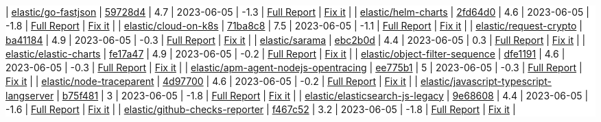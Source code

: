 | [elastic/go-fastjson](https://github.com/elastic/go-fastjson) | [59728d4](https://github.com/elastic/go-fastjson/commit/59728d42447cf2b37d7ded73132bf1144d6694dc) | 4.7 | 2023-06-05 | -1.3 | [Full Report](https://kooltheba.github.io/openssf-scorecard-api-visualizer/#/projects/github.com/elastic/go-fastjson/commit/59728d42447cf2b37d7ded73132bf1144d6694dc) | [Fix it](https://app.stepsecurity.io/securerepo?repo=elastic/go-fastjson) |
| [elastic/helm-charts](https://github.com/elastic/helm-charts) | [2fd64d0](https://github.com/elastic/helm-charts/commit/2fd64d0af65f14df7aa01da591919460dabac4b3) | 4.6 | 2023-06-05 | -1.8 | [Full Report](https://kooltheba.github.io/openssf-scorecard-api-visualizer/#/projects/github.com/elastic/helm-charts/commit/2fd64d0af65f14df7aa01da591919460dabac4b3) | [Fix it](https://app.stepsecurity.io/securerepo?repo=elastic/helm-charts) |
| [elastic/cloud-on-k8s](https://github.com/elastic/cloud-on-k8s) | [71ba8c8](https://github.com/elastic/cloud-on-k8s/commit/71ba8c86cccd14dc6f000a3e389c0018eaac5bee) | 7.5 | 2023-06-05 | -1.1 | [Full Report](https://kooltheba.github.io/openssf-scorecard-api-visualizer/#/projects/github.com/elastic/cloud-on-k8s/commit/71ba8c86cccd14dc6f000a3e389c0018eaac5bee) | [Fix it](https://app.stepsecurity.io/securerepo?repo=elastic/cloud-on-k8s) |
| [elastic/request-crypto](https://github.com/elastic/request-crypto) | [ba41184](https://github.com/elastic/request-crypto/commit/ba41184c81b1a2cb7679a4b2e344f0f0b7602fd6) | 4.9 | 2023-06-05 | -0.3 | [Full Report](https://kooltheba.github.io/openssf-scorecard-api-visualizer/#/projects/github.com/elastic/request-crypto/commit/ba41184c81b1a2cb7679a4b2e344f0f0b7602fd6) | [Fix it](https://app.stepsecurity.io/securerepo?repo=elastic/request-crypto) |
| [elastic/sarama](https://github.com/elastic/sarama) | [ebc2b0d](https://github.com/elastic/sarama/commit/ebc2b0d8eef3fb865395ad7f2bee57debcf1aaaa) | 4.4 | 2023-06-05 | 0.3 | [Full Report](https://kooltheba.github.io/openssf-scorecard-api-visualizer/#/projects/github.com/elastic/sarama/commit/ebc2b0d8eef3fb865395ad7f2bee57debcf1aaaa) | [Fix it](https://app.stepsecurity.io/securerepo?repo=elastic/sarama) |
| [elastic/elastic-charts](https://github.com/elastic/elastic-charts) | [fe17a47](https://github.com/elastic/elastic-charts/commit/fe17a472fec159f583b5e249dc8158cc7cc44542) | 4.9 | 2023-06-05 | -0.2 | [Full Report](https://kooltheba.github.io/openssf-scorecard-api-visualizer/#/projects/github.com/elastic/elastic-charts/commit/fe17a472fec159f583b5e249dc8158cc7cc44542) | [Fix it](https://app.stepsecurity.io/securerepo?repo=elastic/elastic-charts) |
| [elastic/object-filter-sequence](https://github.com/elastic/object-filter-sequence) | [dfe1191](https://github.com/elastic/object-filter-sequence/commit/dfe11917ce7a128c9baabe753cb11738f8e36ba3) | 4.6 | 2023-06-05 | -0.3 | [Full Report](https://kooltheba.github.io/openssf-scorecard-api-visualizer/#/projects/github.com/elastic/object-filter-sequence/commit/dfe11917ce7a128c9baabe753cb11738f8e36ba3) | [Fix it](https://app.stepsecurity.io/securerepo?repo=elastic/object-filter-sequence) |
| [elastic/apm-agent-nodejs-opentracing](https://github.com/elastic/apm-agent-nodejs-opentracing) | [ee775b1](https://github.com/elastic/apm-agent-nodejs-opentracing/commit/ee775b1a27b79c403cc1b097b37e13757ec226ce) | 5 | 2023-06-05 | -0.3 | [Full Report](https://kooltheba.github.io/openssf-scorecard-api-visualizer/#/projects/github.com/elastic/apm-agent-nodejs-opentracing/commit/ee775b1a27b79c403cc1b097b37e13757ec226ce) | [Fix it](https://app.stepsecurity.io/securerepo?repo=elastic/apm-agent-nodejs-opentracing) |
| [elastic/node-traceparent](https://github.com/elastic/node-traceparent) | [4d97700](https://github.com/elastic/node-traceparent/commit/4d97700fca219dfde202c0bb7a839f7792cb8b7a) | 4.6 | 2023-06-05 | -0.2 | [Full Report](https://kooltheba.github.io/openssf-scorecard-api-visualizer/#/projects/github.com/elastic/node-traceparent/commit/4d97700fca219dfde202c0bb7a839f7792cb8b7a) | [Fix it](https://app.stepsecurity.io/securerepo?repo=elastic/node-traceparent) |
| [elastic/javascript-typescript-langserver](https://github.com/elastic/javascript-typescript-langserver) | [b75f481](https://github.com/elastic/javascript-typescript-langserver/commit/b75f481f917e2a8a201a06cfb77f0a6803464aab) | 3 | 2023-06-05 | -1.8 | [Full Report](https://kooltheba.github.io/openssf-scorecard-api-visualizer/#/projects/github.com/elastic/javascript-typescript-langserver/commit/b75f481f917e2a8a201a06cfb77f0a6803464aab) | [Fix it](https://app.stepsecurity.io/securerepo?repo=elastic/javascript-typescript-langserver) |
| [elastic/elasticsearch-js-legacy](https://github.com/elastic/elasticsearch-js-legacy) | [9e68608](https://github.com/elastic/elasticsearch-js-legacy/commit/9e686086d5d24815c9ad72f90af080ea2f882017) | 4.4 | 2023-06-05 | -1.6 | [Full Report](https://kooltheba.github.io/openssf-scorecard-api-visualizer/#/projects/github.com/elastic/elasticsearch-js-legacy/commit/9e686086d5d24815c9ad72f90af080ea2f882017) | [Fix it](https://app.stepsecurity.io/securerepo?repo=elastic/elasticsearch-js-legacy) |
| [elastic/github-checks-reporter](https://github.com/elastic/github-checks-reporter) | [f467c52](https://github.com/elastic/github-checks-reporter/commit/f467c526101f075e17b5b2ea5d41767d39032d98) | 3.2 | 2023-06-05 | -1.8 | [Full Report](https://kooltheba.github.io/openssf-scorecard-api-visualizer/#/projects/github.com/elastic/github-checks-reporter/commit/f467c526101f075e17b5b2ea5d41767d39032d98) | [Fix it](https://app.stepsecurity.io/securerepo?repo=elastic/github-checks-reporter) |